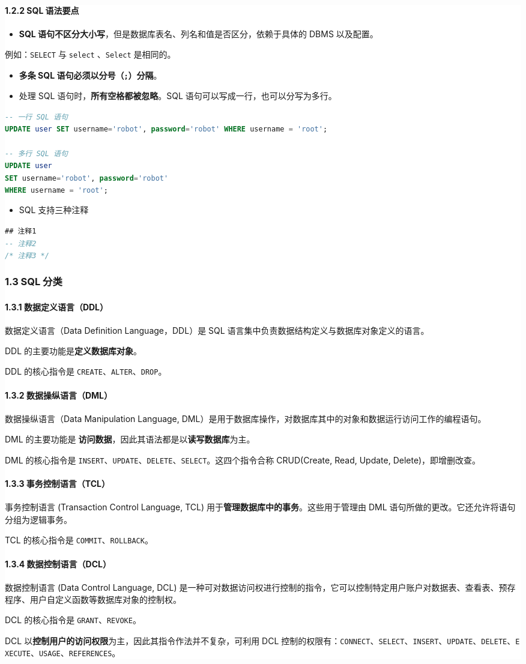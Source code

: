 #### 1.2.2 SQL 语法要点

- **SQL 语句不区分大小写**，但是数据库表名、列名和值是否区分，依赖于具体的 DBMS 以及配置。

例如：`SELECT` 与 `select` 、`Select` 是相同的。

- **多条 SQL 语句必须以分号（`;`）分隔**。

- 处理 SQL 语句时，**所有空格都被忽略**。SQL 语句可以写成一行，也可以分写为多行。

```sql
-- 一行 SQL 语句
UPDATE user SET username='robot', password='robot' WHERE username = 'root';

-- 多行 SQL 语句
UPDATE user
SET username='robot', password='robot'
WHERE username = 'root';
```

- SQL 支持三种注释

```sql
## 注释1
-- 注释2
/* 注释3 */
```

### 1.3 SQL 分类

#### 1.3.1 数据定义语言（DDL）

数据定义语言（Data Definition Language，DDL）是 SQL 语言集中负责数据结构定义与数据库对象定义的语言。

DDL 的主要功能是**定义数据库对象**。

DDL 的核心指令是 `CREATE`、`ALTER`、`DROP`。

#### 1.3.2 数据操纵语言（DML）

数据操纵语言（Data Manipulation Language, DML）是用于数据库操作，对数据库其中的对象和数据运行访问工作的编程语句。

DML 的主要功能是 **访问数据**，因此其语法都是以**读写数据库**为主。

DML 的核心指令是 `INSERT`、`UPDATE`、`DELETE`、`SELECT`。这四个指令合称 CRUD(Create, Read, Update, Delete)，即增删改查。

#### 1.3.3 事务控制语言（TCL）

事务控制语言 (Transaction Control Language, TCL) 用于**管理数据库中的事务**。这些用于管理由 DML 语句所做的更改。它还允许将语句分组为逻辑事务。

TCL 的核心指令是 `COMMIT`、`ROLLBACK`。

#### 1.3.4 数据控制语言（DCL）

数据控制语言 (Data Control Language, DCL) 是一种可对数据访问权进行控制的指令，它可以控制特定用户账户对数据表、查看表、预存程序、用户自定义函数等数据库对象的控制权。

DCL 的核心指令是 `GRANT`、`REVOKE`。

DCL 以**控制用户的访问权限**为主，因此其指令作法并不复杂，可利用 DCL
控制的权限有：`CONNECT`、`SELECT`、`INSERT`、`UPDATE`、`DELETE`、`EXECUTE`、`USAGE`、`REFERENCES`。
